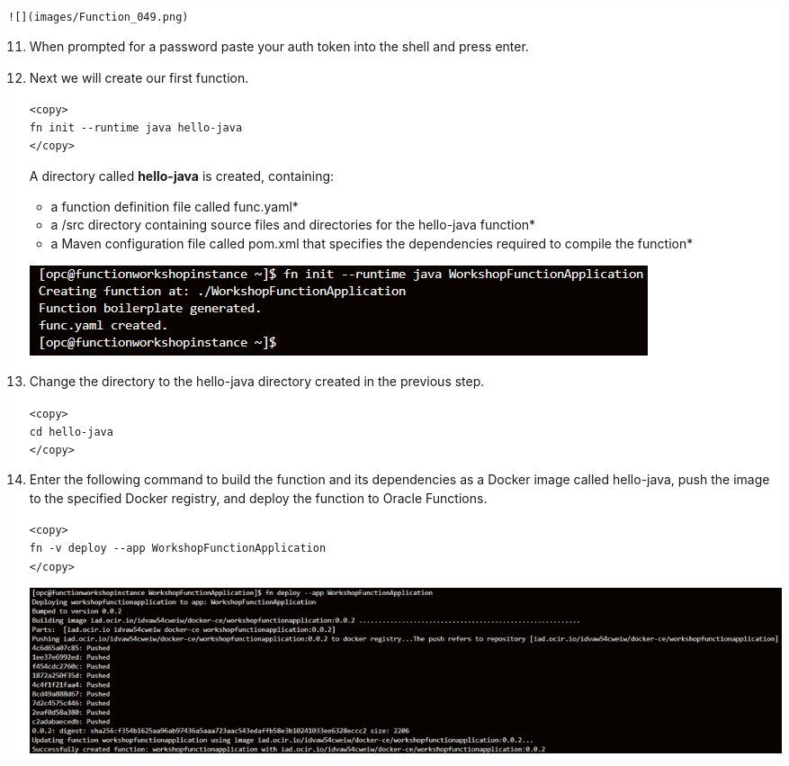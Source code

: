     ![](images/Function_049.png)

11. When prompted for a password paste your auth token into the shell and press enter.

12. Next we will create our first function.

    ```
    <copy>
    fn init --runtime java hello-java
    </copy>
    ```
    A directory called **hello-java** is created, containing:

    * a function definition file called func.yaml*
    * a /src directory containing source files and directories for the hello-java function*
    * a Maven configuration file called pom.xml that specifies the dependencies required to compile the function*

    ![](images/Function_031.png)

13. Change the directory to the hello-java directory created in the previous step.

    ```
    <copy>
    cd hello-java
    </copy>
    ```

14. Enter the following command to build the function and its dependencies as a Docker image called hello-java, push the image to the specified Docker registry, and deploy the function to Oracle Functions.

    ```
    <copy>
    fn -v deploy --app WorkshopFunctionApplication
    </copy>
    ```

    ![](images/Function_032.png)
